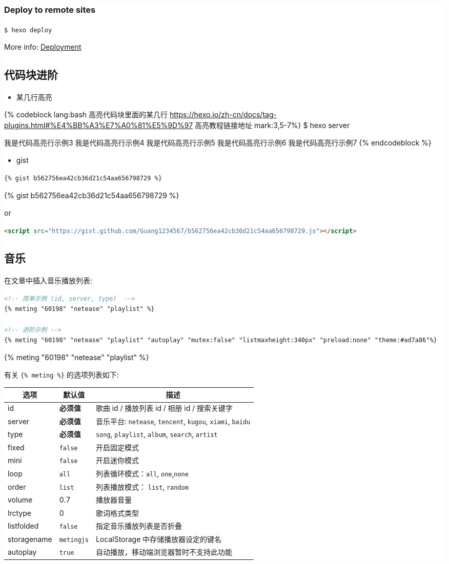 ### Deploy to remote sites

``` bash
$ hexo deploy
```

More info: [Deployment](https://hexo.io/docs/one-command-deployment.html)

## 代码块进阶

- 某几行高亮

{% codeblock lang:bash 高亮代码块里面的某几行 https://hexo.io/zh-cn/docs/tag-plugins.html#%E4%BB%A3%E7%A0%81%E5%9D%97 高亮教程链接地址 mark:3,5-7%}
$ hexo server

我是代码高亮行示例3
我是代码高亮行示例4
我是代码高亮行示例5
我是代码高亮行示例6
我是代码高亮行示例7
{% endcodeblock %}

- gist

```markdown 请在 markdown 文档中插入下面代码 https://gist.github.com/Guang1234567/b562756ea42cb36d21c54aa656798729 trial.key
{% gist b562756ea42cb36d21c54aa656798729 %}
```

{% gist b562756ea42cb36d21c54aa656798729 %}

or

```markdown 请在 markdown 文档中插入下面代码 https://gist.github.com/Guang1234567/b562756ea42cb36d21c54aa656798729 trial.key
<script src="https://gist.github.com/Guang1234567/b562756ea42cb36d21c54aa656798729.js"></script>
```

<script src="https://gist.github.com/Guang1234567/b562756ea42cb36d21c54aa656798729.js"></script>

## 音乐

在文章中插入音乐播放列表:

```markdown
<!-- 简单示例 (id, server, type)  -->
{% meting "60198" "netease" "playlist" %}

<!-- 进阶示例 -->
{% meting "60198" "netease" "playlist" "autoplay" "mutex:false" "listmaxheight:340px" "preload:none" "theme:#ad7a86"%}
```

{% meting "60198" "netease" "playlist" %}

有关  `{% meting %}`  的选项列表如下:

选项          | 默认值     | 描述
--------------|------------|------------------------------------------------------
id            | **必须值** | 歌曲 id / 播放列表 id / 相册 id / 搜索关键字
server        | **必须值** | 音乐平台: `netease`, `tencent`, `kugou`, `xiami`, `baidu`
type          | **必须值** | `song`, `playlist`, `album`, `search`, `artist`
fixed         | `false`    | 开启固定模式
mini          | `false`    | 开启迷你模式
loop          | `all`      | 列表循环模式：`all`, `one`,`none`
order         | `list`     | 列表播放模式： `list`, `random`
volume        | 0.7        | 播放器音量
lrctype       | 0          | 歌词格式类型
listfolded    | `false`    | 指定音乐播放列表是否折叠
storagename   | `metingjs` | LocalStorage 中存储播放器设定的键名
autoplay      | `true`     | 自动播放，移动端浏览器暂时不支持此功能